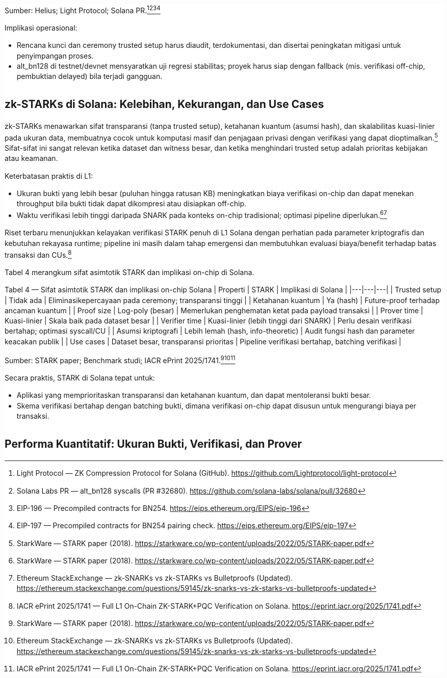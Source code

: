 Sumber: Helius; Light Protocol; Solana PR.[^9][^14][^15][^16]

Implikasi operasional:
- Rencana kunci dan ceremony trusted setup harus diaudit, terdokumentasi, dan disertai peningkatan mitigasi untuk penyimpangan proses.
- alt_bn128 di testnet/devnet mensyaratkan uji regresi stabilitas; proyek harus siap dengan fallback (mis. verifikasi off-chip, pembuktian delayed) bila terjadi gangguan.

## zk-STARKs di Solana: Kelebihan, Kekurangan, dan Use Cases

zk-STARKs menawarkan sifat transparansi (tanpa trusted setup), ketahanan kuantum (asumsi hash), dan skalabilitas kuasi-linier pada ukuran data, membuatnya cocok untuk komputasi masif dan penjagaan privasi dengan verifikasi yang dapat dioptimalkan.[^7] Sifat-sifat ini sangat relevan ketika dataset dan witness besar, dan ketika menghindari trusted setup adalah prioritas kebijakan atau keamanan.

Keterbatasan praktis di L1:
- Ukuran bukti yang lebih besar (puluhan hingga ratusan KB) meningkatkan biaya verifikasi on-chip dan dapat menekan throughput bila bukti tidak dapat dikompresi atau disiapkan off-chip.
- Waktu verifikasi lebih tinggi daripada SNARK pada konteks on-chip tradisional; optimasi pipeline diperlukan.[^7][^6]

Riset terbaru menunjukkan kelayakan verifikasi STARK penuh di L1 Solana dengan perhatian pada parameter kriptografis dan kebutuhan rekayasa runtime; pipeline ini masih dalam tahap emergensi dan membutuhkan evaluasi biaya/benefit terhadap batas transaksi dan CUs.[^10]

Tabel 4 merangkum sifat asimtotik STARK dan implikasi on-chip di Solana.

Tabel 4 — Sifat asimtotik STARK dan implikasi on-chip Solana
| Properti | STARK | Implikasi di Solana |
|---|---|---|
| Trusted setup | Tidak ada | Eliminasikepercayaan pada ceremony; transparansi tinggi |
| Ketahanan kuantum | Ya (hash) | Future-proof terhadap ancaman kuantum |
| Proof size | Log-poly (besar) | Memerlukan penghematan ketat pada payload transaksi |
| Prover time | Kuasi-linier | Skala baik pada dataset besar |
| Verifier time | Kuasi-linier (lebih tinggi dari SNARK) | Perlu desain verifikasi bertahap; optimasi syscall/CU |
| Asumsi kriptografi | Lebih lemah (hash, info-theoretic) | Audit fungsi hash dan parameter keacakan publik |
| Use cases | Dataset besar, transparansi prioritas | Pipeline verifikasi bertahap, batching verifikasi |

Sumber: STARK paper; Benchmark studi; IACR ePrint 2025/1741.[^7][^6][^10]

Secara praktis, STARK di Solana tepat untuk:
- Aplikasi yang memprioritaskan transparansi dan ketahanan kuantum, dan dapat mentoleransi bukti besar.
- Skema verifikasi bertahap dengan batching bukti, dimana verifikasi on-chip dapat disusun untuk mengurangi biaya per transaksi.

## Performa Kuantitatif: Ukuran Bukti, Verifikasi, dan Prover


[^1]: Chainlink — zk-SNARK vs zk-STARK. https://chain.link/education-hub/zk-snarks-vs-zk-starks  
[^2]: Consensys — Zero-Knowledge Proofs: STARKs vs SNARKs. https://consensys.io/blog/zero-knowledge-proofs-starks-vs-snarks  
[^3]: Hacken — Comparing ZK-SNARKs & ZK-STARKs. https://hacken.io/discover/zk-snark-vs-zk-stark/  
[^4]: MDPI Information — Evaluating the Efficiency of zk-SNARK, zk-STARK, and Bulletproofs. https://www.mdpi.com/2078-2489/15/8/463  
[^5]: UTwente (Systematic Review) — Comparing zk-SNARK, zk-STARK, and Bulletproofs. https://research.utwente.nl/files/484230904/Security_and_Privacy_-_2024_-_Oude_Roelink_-_Systematic_review_Comparing_zk_SNARK_zk_STARK_and_bulletproof_protocols_for.pdf  
[^6]: Ethereum StackExchange — zk-SNARKs vs zk-STARKs vs Bulletproofs (Updated). https://ethereum.stackexchange.com/questions/59145/zk-snarks-vs-zk-starks-vs-bulletproofs-updated  
[^7]: StarkWare — STARK paper (2018). https://starkware.co/wp-content/uploads/2022/05/STARK-paper.pdf  
[^8]: Helius — Zero-Knowledge Proofs: Its Applications on Solana. https://www.helius.dev/blog/zero-knowledge-proofs-its-applications-on-solana  
[^9]: Light Protocol — ZK Compression Protocol for Solana (GitHub). https://github.com/Lightprotocol/light-protocol  
[^10]: IACR ePrint 2025/1741 — Full L1 On-Chain ZK-STARK+PQC Verification on Solana. https://eprint.iacr.org/2025/1741.pdf  
[^11]: Ethresear.ch — Benchmarking ZKP Development Frameworks (Starky vs SNARK). https://ethresear.ch/t/benchmarking-zkp-development-frameworks-the-pantheon-of-zkp/14943  
[^12]: Solana StackExchange — Does Solana support any popular zkSNARK libraries? https://solana.stackexchange.com/questions/3264/does-solana-support-any-popular-zksnark-libraries  
[^13]: Solana Labs PR — Poseidon syscalls (PR #27961). https://github.com/solana-labs/solana/pull/27961  
[^14]: Solana Labs PR — alt_bn128 syscalls (PR #32680). https://github.com/solana-labs/solana/pull/32680  
[^15]: EIP-196 — Precompiled contracts for BN254. https://eips.ethereum.org/EIPS/eip-196  
[^16]: EIP-197 — Precompiled contracts for BN254 pairing check. https://eips.ethereum.org/EIPS/eip-197  
[^17]: crates.io — light-poseidon. https://crates.io/crates/light-poseidon  
[^18]: Light Protocol — Audit report for light-poseidon. https://github.com/Lightprotocol/light-poseidon/blob/main/assets/audit.pdf  
[^19]: Solana Docs — Accounts. https://solana.com/docs/core/accounts  
[^20]: ZKCompression — Compressed Account Model. https://www.zkcompression.com/learn/core-concepts/compressed-account-model  
[^21]: Light Protocol — Concurrent Merkle Tree tests (GitHub). https://github.com/Lightprotocol/light-protocol/blob/main/program-libs/concurrent-merkle-tree/tests/tests.rs  
[^22]: Solana Labs PR — alt_bn128 error code simplification. https://github.com/iceomatic/solana-improvement-documents/blob/patch-1/proposals/0129-alt-bn128-simplified-error-code.md  
[^23]: Solana Foundation — Feature Gate Activation Schedule. https://github.com/solana-labs/solana/wiki/Feature-Gate-Activation-Schedule  
[^24]: Agave (Solana) — Feature Gate Activation Schedule. https://github.com/anza-xyz/agave/wiki/Feature-Gate-Activation-Schedule  
[^25]: Solana Improvement Document — SIMD-0153 (ZK Token Proof replacements). https://github.com/solana-foundation/solana-improvement-documents/pull/153
